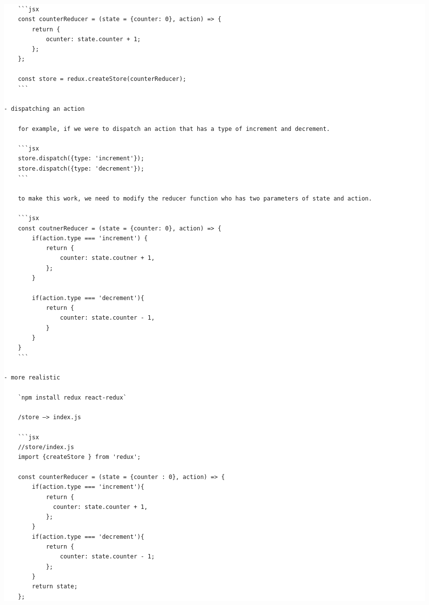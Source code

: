         ```jsx
        const counterReducer = (state = {counter: 0}, action) => {
        	return {
        		ocunter: state.counter + 1;
        	};
        };
        
        const store = redux.createStore(counterReducer);
        ```
        
    - dispatching an action
        
        for example, if we were to dispatch an action that has a type of increment and decrement.
        
        ```jsx
        store.dispatch({type: 'increment'});
        store.dispatch({type: 'decrement'});
        ```
        
        to make this work, we need to modify the reducer function who has two parameters of state and action.
        
        ```jsx
        const coutnerReducer = (state = {counter: 0}, action) => {
        	if(action.type === 'increment') {
        		return {
        			counter: state.coutner + 1,
        		};
        	}
        
        	if(action.type === 'decrement'){
        		return {
        			counter: state.counter - 1,		
        		}	
        	}
        }
        ```
        
    - more realistic
        
        `npm install redux react-redux`
        
        /store —> index.js
        
        ```jsx
        //store/index.js
        import {createStore } from 'redux';
        
        const counterReducer = (state = {counter : 0}, action) => {
        	if(action.type === 'increment'){
        		return {
        		  counter: state.counter + 1,
        		};
        	}
        	if(action.type === 'decrement'){
        		return {
        			counter: state.counter - 1;
        		};
        	}
        	return state;
        };
        